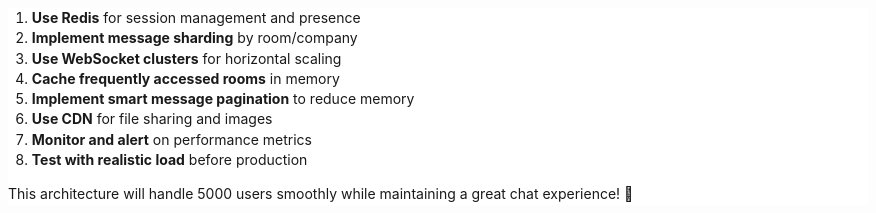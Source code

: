1. **Use Redis** for session management and presence
2. **Implement message sharding** by room/company
3. **Use WebSocket clusters** for horizontal scaling
4. **Cache frequently accessed rooms** in memory
5. **Implement smart message pagination** to reduce memory
6. **Use CDN** for file sharing and images
7. **Monitor and alert** on performance metrics
8. **Test with realistic load** before production

This architecture will handle 5000 users smoothly while maintaining a great chat experience! 💪